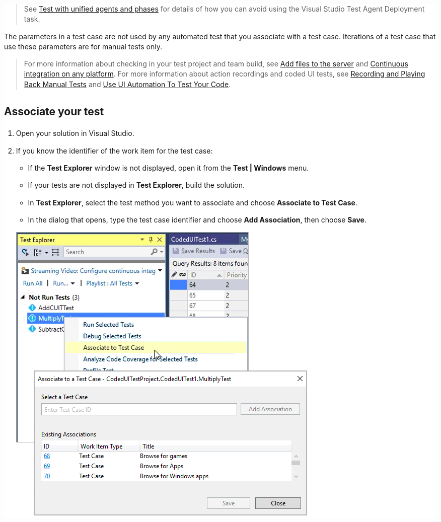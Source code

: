 >See [Test with unified agents and phases](test-with-unified-agent-and-phases.md)
for details of how you can avoid using the Visual Studio Test Agent Deployment task. 

The parameters in a test case are not used by any automated test that
you associate with a test case. Iterations of a test case that use these
parameters are for manual tests only.

>For more information about checking in your test project and team build, see
[Add files to the server](../../tfvc/add-files-server.md)
and [Continuous integration on any platform](../../build-release/overview.md).
For more information about action recordings and coded UI tests, see 
[Recording and Playing Back Manual Tests](../../manual-test/getting-started/record-play-back-manual-tests.md)
and [Use UI Automation To Test Your Code](https://docs.microsoft.com/visualstudio/test/use-ui-automation-to-test-your-code).

<a name="add-test"></a>
## Associate your test  

1. Open your solution in Visual Studio.

1. If you know the identifier of the work item for the test case:

   - If the **Test Explorer** window is not displayed, open it from the **Test | Windows** menu.

   - If your tests are not displayed in **Test Explorer**, build the solution.

   - In **Test Explorer**, select the test method you want to associate and choose **Associate to Test Case**.

   - In the dialog that opens, type the test case identifier and choose **Add Association**, then choose **Save**.

   ![Associate Automation With Test Case](_img/associate-automated-test-with-test-case/test-explorer-associate.png)
